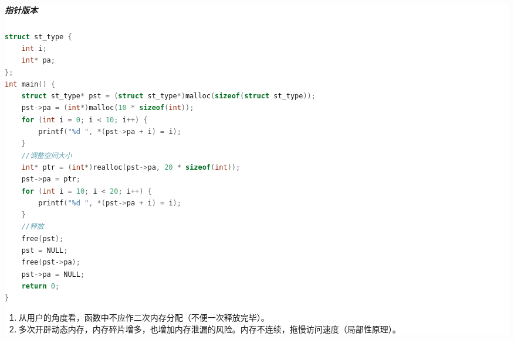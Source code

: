 ##### 指针版本

~~~c
struct st_type {
	int i;
	int* pa;
};
int main() {
	struct st_type* pst = (struct st_type*)malloc(sizeof(struct st_type));
    pst->pa = (int*)malloc(10 * sizeof(int));
    for (int i = 0; i < 10; i++) {
		printf("%d ", *(pst->pa + i) = i);
	}
	//调整空间大小
    int* ptr = (int*)realloc(pst->pa, 20 * sizeof(int));
	pst->pa = ptr;
	for (int i = 10; i < 20; i++) {
		printf("%d ", *(pst->pa + i) = i);
	}
    //释放
	free(pst);
	pst = NULL;
	free(pst->pa);
	pst->pa = NULL;
	return 0;
}
~~~

1. 从用户的角度看，函数中不应作二次内存分配（不便一次释放完毕）。
2. 多次开辟动态内存，内存碎片增多，也增加内存泄漏的风险。内存不连续，拖慢访问速度（局部性原理）。



